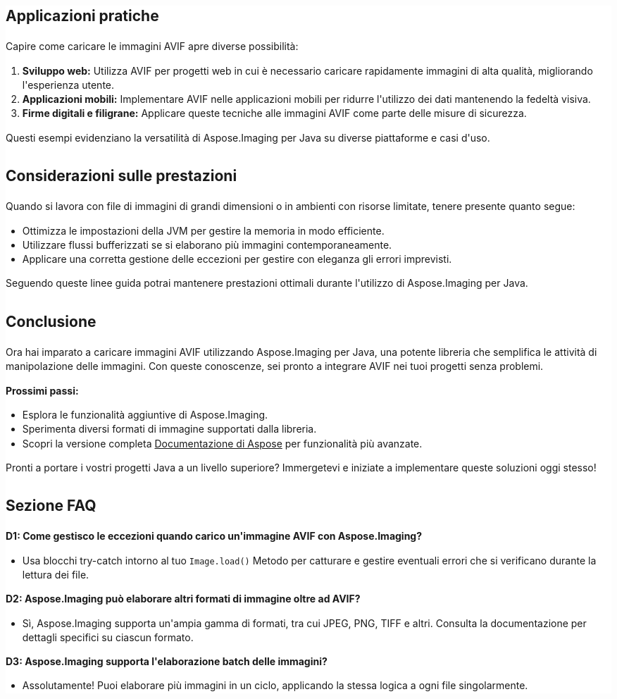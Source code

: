 ## Applicazioni pratiche

Capire come caricare le immagini AVIF apre diverse possibilità:

1. **Sviluppo web:** Utilizza AVIF per progetti web in cui è necessario caricare rapidamente immagini di alta qualità, migliorando l'esperienza utente.
2. **Applicazioni mobili:** Implementare AVIF nelle applicazioni mobili per ridurre l'utilizzo dei dati mantenendo la fedeltà visiva.
3. **Firme digitali e filigrane:** Applicare queste tecniche alle immagini AVIF come parte delle misure di sicurezza.

Questi esempi evidenziano la versatilità di Aspose.Imaging per Java su diverse piattaforme e casi d'uso.

## Considerazioni sulle prestazioni

Quando si lavora con file di immagini di grandi dimensioni o in ambienti con risorse limitate, tenere presente quanto segue:

- Ottimizza le impostazioni della JVM per gestire la memoria in modo efficiente.
- Utilizzare flussi bufferizzati se si elaborano più immagini contemporaneamente.
- Applicare una corretta gestione delle eccezioni per gestire con eleganza gli errori imprevisti.

Seguendo queste linee guida potrai mantenere prestazioni ottimali durante l'utilizzo di Aspose.Imaging per Java.

## Conclusione

Ora hai imparato a caricare immagini AVIF utilizzando Aspose.Imaging per Java, una potente libreria che semplifica le attività di manipolazione delle immagini. Con queste conoscenze, sei pronto a integrare AVIF nei tuoi progetti senza problemi.

**Prossimi passi:**
- Esplora le funzionalità aggiuntive di Aspose.Imaging.
- Sperimenta diversi formati di immagine supportati dalla libreria.
- Scopri la versione completa [Documentazione di Aspose](https://reference.aspose.com/imaging/java/) per funzionalità più avanzate.

Pronti a portare i vostri progetti Java a un livello superiore? Immergetevi e iniziate a implementare queste soluzioni oggi stesso!

## Sezione FAQ

**D1: Come gestisco le eccezioni quando carico un'immagine AVIF con Aspose.Imaging?**
- Usa blocchi try-catch intorno al tuo `Image.load()` Metodo per catturare e gestire eventuali errori che si verificano durante la lettura dei file.

**D2: Aspose.Imaging può elaborare altri formati di immagine oltre ad AVIF?**
- Sì, Aspose.Imaging supporta un'ampia gamma di formati, tra cui JPEG, PNG, TIFF e altri. Consulta la documentazione per dettagli specifici su ciascun formato.

**D3: Aspose.Imaging supporta l'elaborazione batch delle immagini?**
- Assolutamente! Puoi elaborare più immagini in un ciclo, applicando la stessa logica a ogni file singolarmente.
